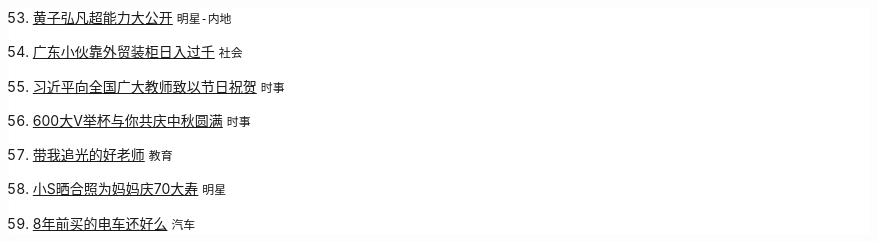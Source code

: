 53. [黄子弘凡超能力大公开](https://m.weibo.cn/search?containerid=100103type%3D1%26t%3D10%26q%3D%23%E9%BB%84%E5%AD%90%E5%BC%98%E5%87%A1%E8%B6%85%E8%83%BD%E5%8A%9B%E5%A4%A7%E5%85%AC%E5%BC%80%23&stream_entry_id=31&isnewpage=1&extparam=seat%3D1%26stream_entry_id%3D31%26lcate%3D5001%26q%3D%2523%25E9%25BB%2584%25E5%25AD%2590%25E5%25BC%2598%25E5%2587%25A1%25E8%25B6%2585%25E8%2583%25BD%25E5%258A%259B%25E5%25A4%25A7%25E5%2585%25AC%25E5%25BC%2580%2523%26filter_type%3Drealtimehot%26topic_ad%3D1%26c_type%3D31%26dgr%3D0%26adid%3D254609%26cate%3D5001%26pos%3D6%26is_ad_pos%3D1%26band_rank%3D7%26display_time%3D1725950034%26pre_seqid%3D172595003464002923298108) `明星-内地` 

54. [广东小伙靠外贸装柜日入过千](https://m.weibo.cn/search?containerid=100103type%3D1%26t%3D10%26q%3D%23%E5%B9%BF%E4%B8%9C%E5%B0%8F%E4%BC%99%E9%9D%A0%E5%A4%96%E8%B4%B8%E8%A3%85%E6%9F%9C%E6%97%A5%E5%85%A5%E8%BF%87%E5%8D%83%23&stream_entry_id=31&isnewpage=1&extparam=seat%3D1%26stream_entry_id%3D31%26lcate%3D5001%26realpos%3D50%26filter_type%3Drealtimehot%26q%3D%2523%25E5%25B9%25BF%25E4%25B8%259C%25E5%25B0%258F%25E4%25BC%2599%25E9%259D%25A0%25E5%25A4%2596%25E8%25B4%25B8%25E8%25A3%2585%25E6%259F%259C%25E6%2597%25A5%25E5%2585%25A5%25E8%25BF%2587%25E5%258D%2583%2523%26dgr%3D0%26flag%3D32768%26cate%3D5001%26pos%3D50%26band_rank%3D50%26c_type%3D31%26display_time%3D1725950034%26pre_seqid%3D172595003464002923298108) `社会` 

55. [习近平向全国广大教师致以节日祝贺](https://m.weibo.cn/search?containerid=100103type%3D1%26t%3D10%26q%3D%23%E4%B9%A0%E8%BF%91%E5%B9%B3%E5%90%91%E5%85%A8%E5%9B%BD%E5%B9%BF%E5%A4%A7%E6%95%99%E5%B8%88%E8%87%B4%E4%BB%A5%E8%8A%82%E6%97%A5%E7%A5%9D%E8%B4%BA%23&stream_entry_id=51&isnewpage=1&extparam=seat%3D1%26q%3D%2523%25E4%25B9%25A0%25E8%25BF%2591%25E5%25B9%25B3%25E5%2590%2591%25E5%2585%25A8%25E5%259B%25BD%25E5%25B9%25BF%25E5%25A4%25A7%25E6%2595%2599%25E5%25B8%2588%25E8%2587%25B4%25E4%25BB%25A5%25E8%258A%2582%25E6%2597%25A5%25E7%25A5%259D%25E8%25B4%25BA%2523%26pos%3D0%26stream_entry_id%3D51%26c_type%3D51%26cate%3D10103%26filter_type%3Drealtimehot%26dgr%3D0%26display_time%3D1725949979%26pre_seqid%3D172594997950702932341159) `时事` 

56. [600大V举杯与你共庆中秋圆满](https://m.weibo.cn/search?containerid=100103type%3D1%26t%3D10%26q%3D%23600%E5%A4%A7V%E4%B8%BE%E6%9D%AF%E4%B8%8E%E4%BD%A0%E5%85%B1%E5%BA%86%E4%B8%AD%E7%A7%8B%E5%9C%86%E6%BB%A1%23&stream_entry_id=31&isnewpage=1&extparam=seat%3D1%26adid%3D254518%26is_ad_pos%3D1%26c_type%3D31%26cate%3D5001%26lcate%3D5001%26band_rank%3D4%26filter_type%3Drealtimehot%26stream_entry_id%3D31%26pos%3D3%26q%3D%2523600%25E5%25A4%25A7V%25E4%25B8%25BE%25E6%259D%25AF%25E4%25B8%258E%25E4%25BD%25A0%25E5%2585%25B1%25E5%25BA%2586%25E4%25B8%25AD%25E7%25A7%258B%25E5%259C%2586%25E6%25BB%25A1%2523%26dgr%3D0%26topic_ad%3D1%26display_time%3D1725949920%26pre_seqid%3D172594992078201448714) `时事` 

57. [带我追光的好老师](https://m.weibo.cn/search?containerid=100103type%3D1%26t%3D10%26q%3D%23%E5%B8%A6%E6%88%91%E8%BF%BD%E5%85%89%E7%9A%84%E5%A5%BD%E8%80%81%E5%B8%88%23&stream_entry_id=31&isnewpage=1&extparam=seat%3D1%26adid%3D253526%26filter_type%3Drealtimehot%26c_type%3D31%26cate%3D5001%26lcate%3D5001%26pos%3D7%26stream_entry_id%3D31%26is_ad_pos%3D1%26q%3D%2523%25E5%25B8%25A6%25E6%2588%2591%25E8%25BF%25BD%25E5%2585%2589%25E7%259A%2584%25E5%25A5%25BD%25E8%2580%2581%25E5%25B8%2588%2523%26dgr%3D0%26band_rank%3D7%26display_time%3D1725949920%26pre_seqid%3D172594992078201448714) `教育` 

58. [小S晒合照为妈妈庆70大寿](https://m.weibo.cn/search?containerid=100103type%3D1%26t%3D10%26q%3D%23%E5%B0%8FS%E6%99%92%E5%90%88%E7%85%A7%E4%B8%BA%E5%A6%88%E5%A6%88%E5%BA%8670%E5%A4%A7%E5%AF%BF%23&stream_entry_id=31&isnewpage=1&extparam=seat%3D1%26filter_type%3Drealtimehot%26c_type%3D31%26cate%3D5001%26lcate%3D5001%26pos%3D51%26flag%3D1%26stream_entry_id%3D31%26realpos%3D50%26q%3D%2523%25E5%25B0%258FS%25E6%2599%2592%25E5%2590%2588%25E7%2585%25A7%25E4%25B8%25BA%25E5%25A6%2588%25E5%25A6%2588%25E5%25BA%258670%25E5%25A4%25A7%25E5%25AF%25BF%2523%26dgr%3D0%26band_rank%3D50%26display_time%3D1725949920%26pre_seqid%3D172594992078201448714) `明星` 

59. [8年前买的电车还好么](https://m.weibo.cn/search?containerid=100103type%3D1%26t%3D10%26q%3D%238%E5%B9%B4%E5%89%8D%E4%B9%B0%E7%9A%84%E7%94%B5%E8%BD%A6%E8%BF%98%E5%A5%BD%E4%B9%88%23&stream_entry_id=31&isnewpage=1&extparam=seat%3D1%26adid%3D254526%26filter_type%3Drealtimehot%26dgr%3D0%26lcate%3D5001%26cate%3D5001%26band_rank%3D4%26pos%3D3%26is_ad_pos%3D1%26q%3D%25238%25E5%25B9%25B4%25E5%2589%258D%25E4%25B9%25B0%25E7%259A%2584%25E7%2594%25B5%25E8%25BD%25A6%25E8%25BF%2598%25E5%25A5%25BD%25E4%25B9%2588%2523%26stream_entry_id%3D31%26c_type%3D31%26display_time%3D1725949864%26pre_seqid%3D172594986399902927863137) `汽车` 
